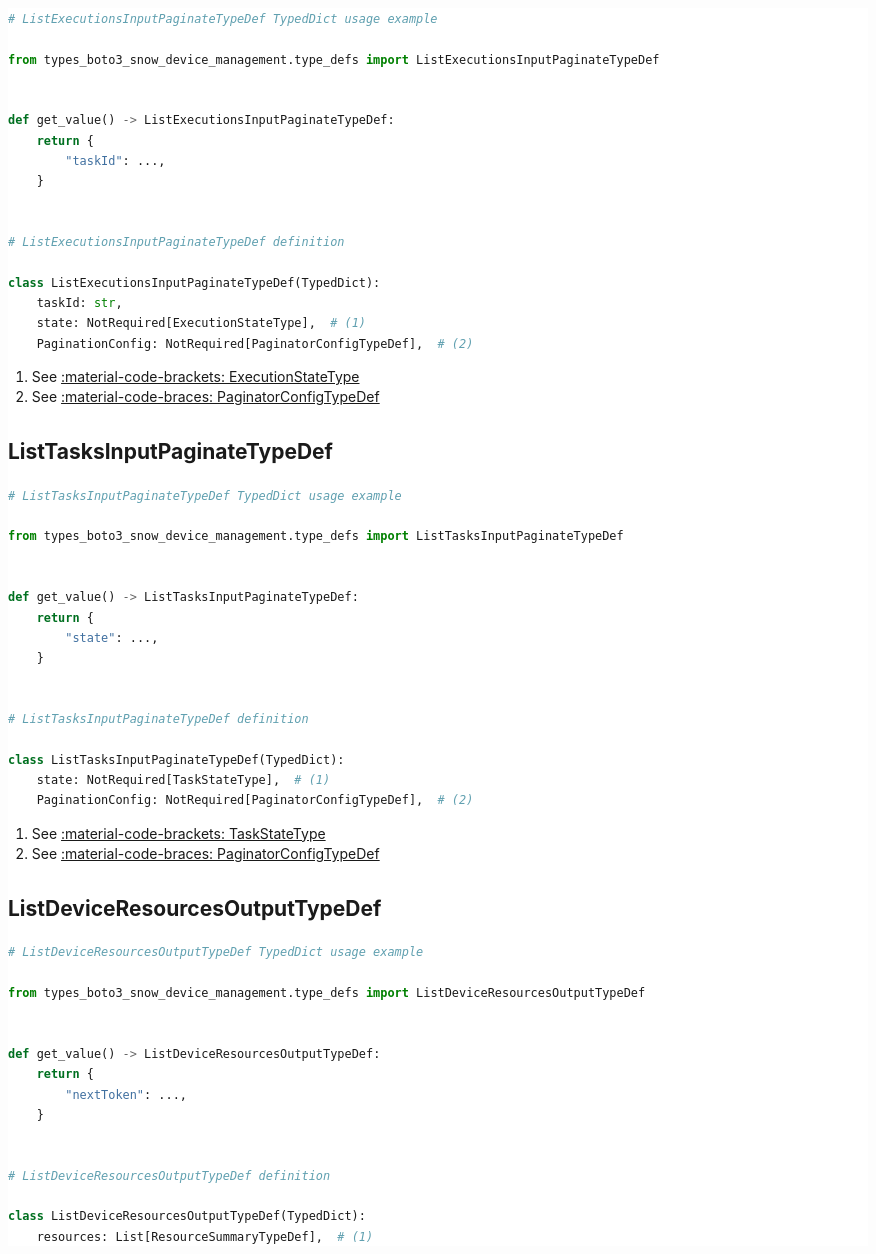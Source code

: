 ```python
# ListExecutionsInputPaginateTypeDef TypedDict usage example

from types_boto3_snow_device_management.type_defs import ListExecutionsInputPaginateTypeDef


def get_value() -> ListExecutionsInputPaginateTypeDef:
    return {
        "taskId": ...,
    }


# ListExecutionsInputPaginateTypeDef definition

class ListExecutionsInputPaginateTypeDef(TypedDict):
    taskId: str,
    state: NotRequired[ExecutionStateType],  # (1)
    PaginationConfig: NotRequired[PaginatorConfigTypeDef],  # (2)
```

1. See [:material-code-brackets: ExecutionStateType](./literals.md#executionstatetype)
2. See [:material-code-braces: PaginatorConfigTypeDef](./type_defs.md#paginatorconfigtypedef)

## ListTasksInputPaginateTypeDef

```python
# ListTasksInputPaginateTypeDef TypedDict usage example

from types_boto3_snow_device_management.type_defs import ListTasksInputPaginateTypeDef


def get_value() -> ListTasksInputPaginateTypeDef:
    return {
        "state": ...,
    }


# ListTasksInputPaginateTypeDef definition

class ListTasksInputPaginateTypeDef(TypedDict):
    state: NotRequired[TaskStateType],  # (1)
    PaginationConfig: NotRequired[PaginatorConfigTypeDef],  # (2)
```

1. See [:material-code-brackets: TaskStateType](./literals.md#taskstatetype)
2. See [:material-code-braces: PaginatorConfigTypeDef](./type_defs.md#paginatorconfigtypedef)

## ListDeviceResourcesOutputTypeDef

```python
# ListDeviceResourcesOutputTypeDef TypedDict usage example

from types_boto3_snow_device_management.type_defs import ListDeviceResourcesOutputTypeDef


def get_value() -> ListDeviceResourcesOutputTypeDef:
    return {
        "nextToken": ...,
    }


# ListDeviceResourcesOutputTypeDef definition

class ListDeviceResourcesOutputTypeDef(TypedDict):
    resources: List[ResourceSummaryTypeDef],  # (1)
```
